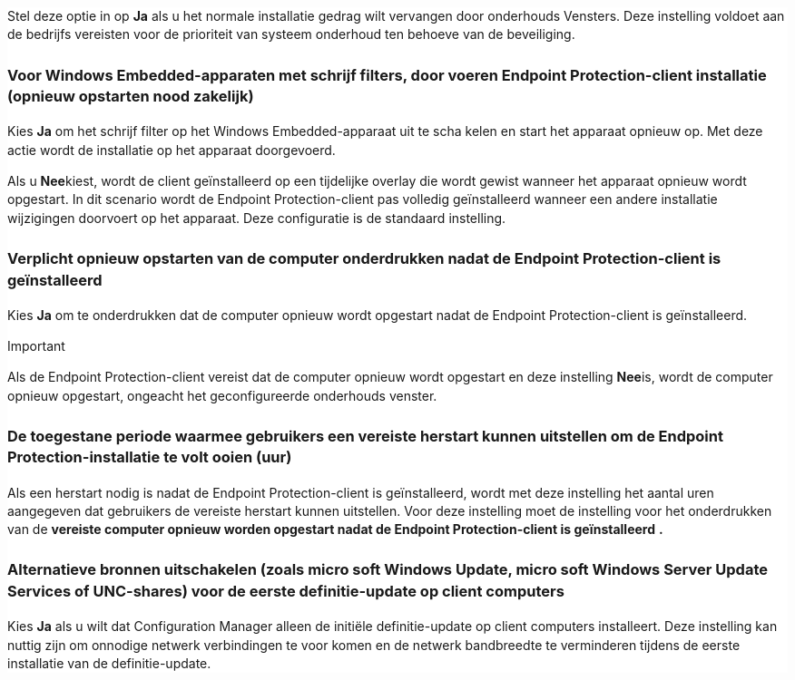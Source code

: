 Stel deze optie in op **Ja** als u het normale installatie gedrag wilt vervangen door onderhouds Vensters. Deze instelling voldoet aan de bedrijfs vereisten voor de prioriteit van systeem onderhoud ten behoeve van de beveiliging.

### <a name="for-windows-embedded-devices-with-write-filters-commit-endpoint-protection-client-installation-requires-restarts"></a>Voor Windows Embedded-apparaten met schrijf filters, door voeren Endpoint Protection-client installatie (opnieuw opstarten nood zakelijk)

Kies **Ja** om het schrijf filter op het Windows Embedded-apparaat uit te scha kelen en start het apparaat opnieuw op. Met deze actie wordt de installatie op het apparaat doorgevoerd.  

Als u **Nee**kiest, wordt de client geïnstalleerd op een tijdelijke overlay die wordt gewist wanneer het apparaat opnieuw wordt opgestart. In dit scenario wordt de Endpoint Protection-client pas volledig geïnstalleerd wanneer een andere installatie wijzigingen doorvoert op het apparaat. Deze configuratie is de standaard instelling.  

### <a name="suppress-any-required-computer-restarts-after-the-endpoint-protection-client-is-installed"></a>Verplicht opnieuw opstarten van de computer onderdrukken nadat de Endpoint Protection-client is geïnstalleerd

Kies **Ja** om te onderdrukken dat de computer opnieuw wordt opgestart nadat de Endpoint Protection-client is geïnstalleerd.  

> [!IMPORTANT]  
> Als de Endpoint Protection-client vereist dat de computer opnieuw wordt opgestart en deze instelling **Nee**is, wordt de computer opnieuw opgestart, ongeacht het geconfigureerde onderhouds venster.  

### <a name="allowed-period-of-time-users-can-postpone-a-required-restart-to-complete-the-endpoint-protection-installation-hours"></a>De toegestane periode waarmee gebruikers een vereiste herstart kunnen uitstellen om de Endpoint Protection-installatie te volt ooien (uur)

Als een herstart nodig is nadat de Endpoint Protection-client is geïnstalleerd, wordt met deze instelling het aantal uren aangegeven dat gebruikers de vereiste herstart kunnen uitstellen. Voor deze instelling moet de instelling voor het onderdrukken van de **vereiste computer opnieuw worden opgestart nadat de Endpoint Protection-client is geïnstalleerd** **.**  

### <a name="disable-alternate-sources-such-as-microsoft-windows-update-microsoft-windows-server-update-services-or-unc-shares-for-the-initial-definition-update-on-client-computers"></a>Alternatieve bronnen uitschakelen (zoals micro soft Windows Update, micro soft Windows Server Update Services of UNC-shares) voor de eerste definitie-update op client computers

Kies **Ja** als u wilt dat Configuration Manager alleen de initiële definitie-update op client computers installeert. Deze instelling kan nuttig zijn om onnodige netwerk verbindingen te voor komen en de netwerk bandbreedte te verminderen tijdens de eerste installatie van de definitie-update.  
